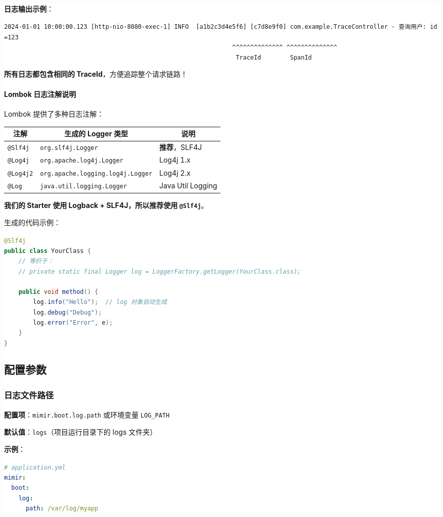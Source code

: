 **日志输出示例**：
```
2024-01-01 10:00:00.123 [http-nio-8080-exec-1] INFO  [a1b2c3d4e5f6] [c7d8e9f0] com.example.TraceController - 查询用户: id=123
                                                               ^^^^^^^^^^^^^^ ^^^^^^^^^^^^^^
                                                                TraceId        SpanId
```

**所有日志都包含相同的 TraceId**，方便追踪整个请求链路！

#### Lombok 日志注解说明

Lombok 提供了多种日志注解：

| 注解 | 生成的 Logger 类型 | 说明 |
|------|-------------------|------|
| `@Slf4j` | `org.slf4j.Logger` | **推荐**，SLF4J |
| `@Log4j` | `org.apache.log4j.Logger` | Log4j 1.x |
| `@Log4j2` | `org.apache.logging.log4j.Logger` | Log4j 2.x |
| `@Log` | `java.util.logging.Logger` | Java Util Logging |

**我们的 Starter 使用 Logback + SLF4J，所以推荐使用 `@Slf4j`**。

生成的代码示例：

```java
@Slf4j
public class YourClass {
    // 等价于：
    // private static final Logger log = LoggerFactory.getLogger(YourClass.class);
    
    public void method() {
        log.info("Hello");  // log 对象自动生成
        log.debug("Debug");
        log.error("Error", e);
    }
}
```

## 配置参数

### 日志文件路径

**配置项**：`mimir.boot.log.path` 或环境变量 `LOG_PATH`

**默认值**：`logs`（项目运行目录下的 logs 文件夹）

**示例**：
```yaml
# application.yml
mimir:
  boot:
    log:
      path: /var/log/myapp
```

